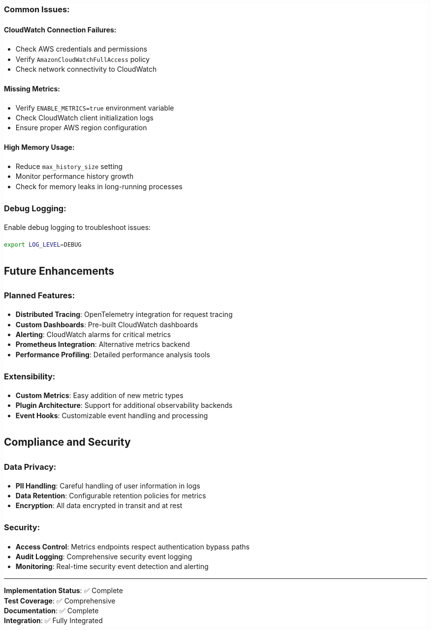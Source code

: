 ### Common Issues:

#### CloudWatch Connection Failures:
- Check AWS credentials and permissions
- Verify `AmazonCloudWatchFullAccess` policy
- Check network connectivity to CloudWatch

#### Missing Metrics:
- Verify `ENABLE_METRICS=true` environment variable
- Check CloudWatch client initialization logs
- Ensure proper AWS region configuration

#### High Memory Usage:
- Reduce `max_history_size` setting
- Monitor performance history growth
- Check for memory leaks in long-running processes

### Debug Logging:
Enable debug logging to troubleshoot issues:
```bash
export LOG_LEVEL=DEBUG
```

## Future Enhancements

### Planned Features:
- **Distributed Tracing**: OpenTelemetry integration for request tracing
- **Custom Dashboards**: Pre-built CloudWatch dashboards
- **Alerting**: CloudWatch alarms for critical metrics
- **Prometheus Integration**: Alternative metrics backend
- **Performance Profiling**: Detailed performance analysis tools

### Extensibility:
- **Custom Metrics**: Easy addition of new metric types
- **Plugin Architecture**: Support for additional observability backends
- **Event Hooks**: Customizable event handling and processing

## Compliance and Security

### Data Privacy:
- **PII Handling**: Careful handling of user information in logs
- **Data Retention**: Configurable retention policies for metrics
- **Encryption**: All data encrypted in transit and at rest

### Security:
- **Access Control**: Metrics endpoints respect authentication bypass paths
- **Audit Logging**: Comprehensive security event logging
- **Monitoring**: Real-time security event detection and alerting

---

**Implementation Status**: ✅ Complete  
**Test Coverage**: ✅ Comprehensive  
**Documentation**: ✅ Complete  
**Integration**: ✅ Fully Integrated